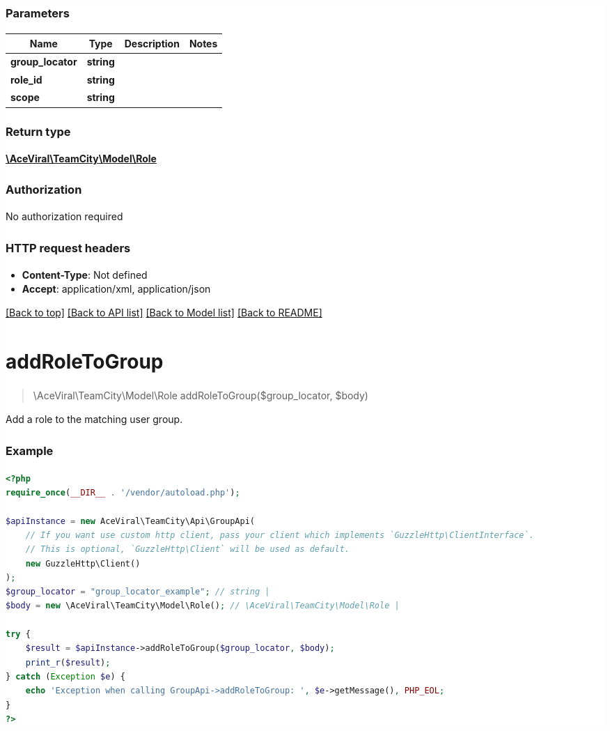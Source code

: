 ### Parameters

Name | Type | Description  | Notes
------------- | ------------- | ------------- | -------------
 **group_locator** | **string**|  |
 **role_id** | **string**|  |
 **scope** | **string**|  |

### Return type

[**\AceViral\TeamCity\Model\Role**](../Model/Role.md)

### Authorization

No authorization required

### HTTP request headers

 - **Content-Type**: Not defined
 - **Accept**: application/xml, application/json

[[Back to top]](#) [[Back to API list]](../../README.md#documentation-for-api-endpoints) [[Back to Model list]](../../README.md#documentation-for-models) [[Back to README]](../../README.md)

# **addRoleToGroup**
> \AceViral\TeamCity\Model\Role addRoleToGroup($group_locator, $body)

Add a role to the matching user group.



### Example
```php
<?php
require_once(__DIR__ . '/vendor/autoload.php');

$apiInstance = new AceViral\TeamCity\Api\GroupApi(
    // If you want use custom http client, pass your client which implements `GuzzleHttp\ClientInterface`.
    // This is optional, `GuzzleHttp\Client` will be used as default.
    new GuzzleHttp\Client()
);
$group_locator = "group_locator_example"; // string | 
$body = new \AceViral\TeamCity\Model\Role(); // \AceViral\TeamCity\Model\Role | 

try {
    $result = $apiInstance->addRoleToGroup($group_locator, $body);
    print_r($result);
} catch (Exception $e) {
    echo 'Exception when calling GroupApi->addRoleToGroup: ', $e->getMessage(), PHP_EOL;
}
?>
```
